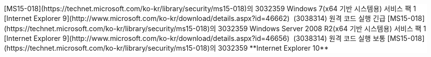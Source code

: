 </td>
<td style="border:1px solid black;">
[MS15-018](https://technet.microsoft.com/ko-kr/library/security/ms15-018)의 3032359

</td>
</tr>
<tr>
<td style="border:1px solid black;">
Windows 7(x64 기반 시스템용) 서비스 팩 1

</td>
<td style="border:1px solid black;">
[Internet Explorer 9](http://www.microsoft.com/ko-kr/download/details.aspx?id=46662)   
(3038314)

</td>
<td style="border:1px solid black;">
원격 코드 실행

</td>
<td style="border:1px solid black;">
긴급

</td>
<td style="border:1px solid black;">
[MS15-018](https://technet.microsoft.com/ko-kr/library/security/ms15-018)의 3032359

</td>
</tr>
<tr>
<td style="border:1px solid black;">
Windows Server 2008 R2(x64 기반 시스템용) 서비스 팩 1

</td>
<td style="border:1px solid black;">
[Internet Explorer 9](http://www.microsoft.com/ko-kr/download/details.aspx?id=46656)   
(3038314)

</td>
<td style="border:1px solid black;">
원격 코드 실행

</td>
<td style="border:1px solid black;">
보통

</td>
<td style="border:1px solid black;">
[MS15-018](https://technet.microsoft.com/ko-kr/library/security/ms15-018)의 3032359

</td>
</tr>
<tr>
<td style="border:1px solid black;" colspan="5">
**Internet Explorer 10**
